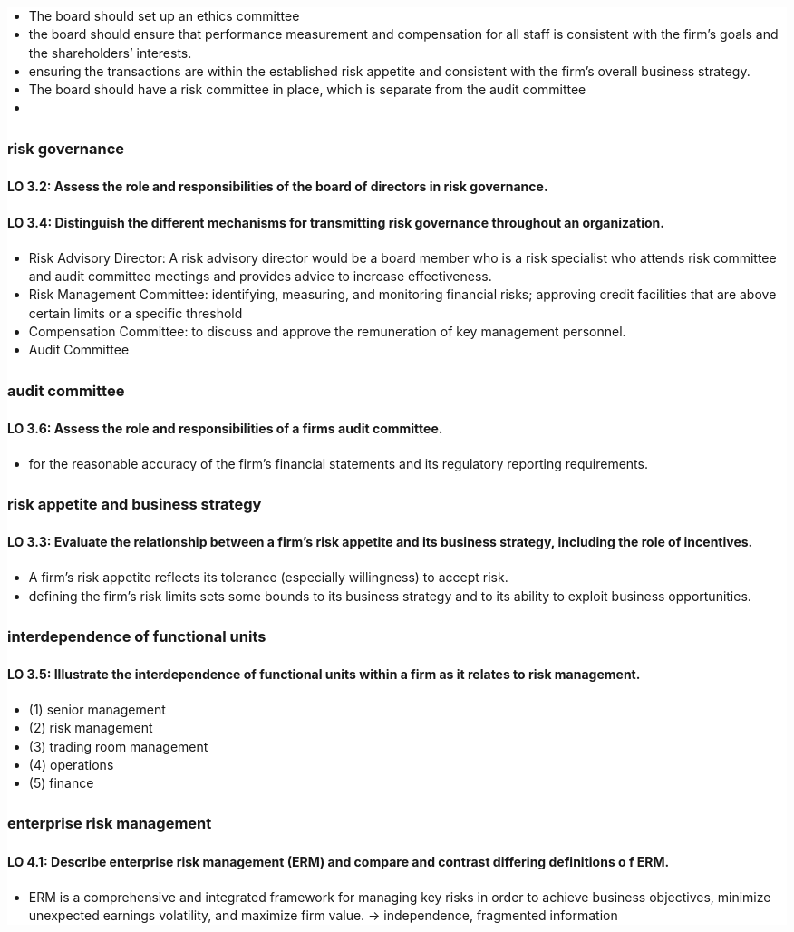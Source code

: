   - The board should set up an ethics committee
  - the board should ensure that performance measurement and compensation for all staff is consistent with the firm’s goals and the shareholders’ interests.
  - ensuring the transactions are within the established risk appetite and consistent with the firm’s overall business strategy.
  - The board should have a risk committee in place, which is separate from the audit committee
  - 

### risk governance
#### LO 3.2: Assess the role and responsibilities of the board of directors in risk governance.
#### LO 3.4: Distinguish the different mechanisms for transmitting risk governance throughout an organization.
- Risk Advisory Director: A risk advisory director would be a board member who is a risk specialist who attends risk committee and audit committee meetings and provides advice to increase effectiveness.
- Risk Management Committee: identifying, measuring, and monitoring financial risks; approving credit facilities that are above certain limits or a specific threshold
- Compensation Committee: to discuss and approve the remuneration of key management personnel.
- Audit Committee

### audit committee
#### LO 3.6: Assess the role and responsibilities of a firms audit committee.
- for the reasonable accuracy of the firm’s financial statements and its regulatory reporting requirements.

### risk appetite and business strategy
#### LO 3.3: Evaluate the relationship between a firm’s risk appetite and its business strategy, including the role of incentives.
- A firm’s risk appetite reflects its tolerance (especially willingness) to accept risk.
- defining the firm’s risk limits sets some bounds to its business strategy and to its ability to exploit business opportunities.

### interdependence of functional units
#### LO 3.5: Illustrate the interdependence of functional units within a firm as it relates to risk management.
- (1) senior management
- (2) risk management
- (3) trading room management
- (4) operations
- (5) finance


### enterprise risk management
#### LO 4.1: Describe enterprise risk management (ERM) and compare and contrast differing definitions o f ERM.
- ERM is a comprehensive and integrated framework for managing key risks in order to achieve business objectives, minimize unexpected earnings volatility, and maximize firm value. -> independence, fragmented information
